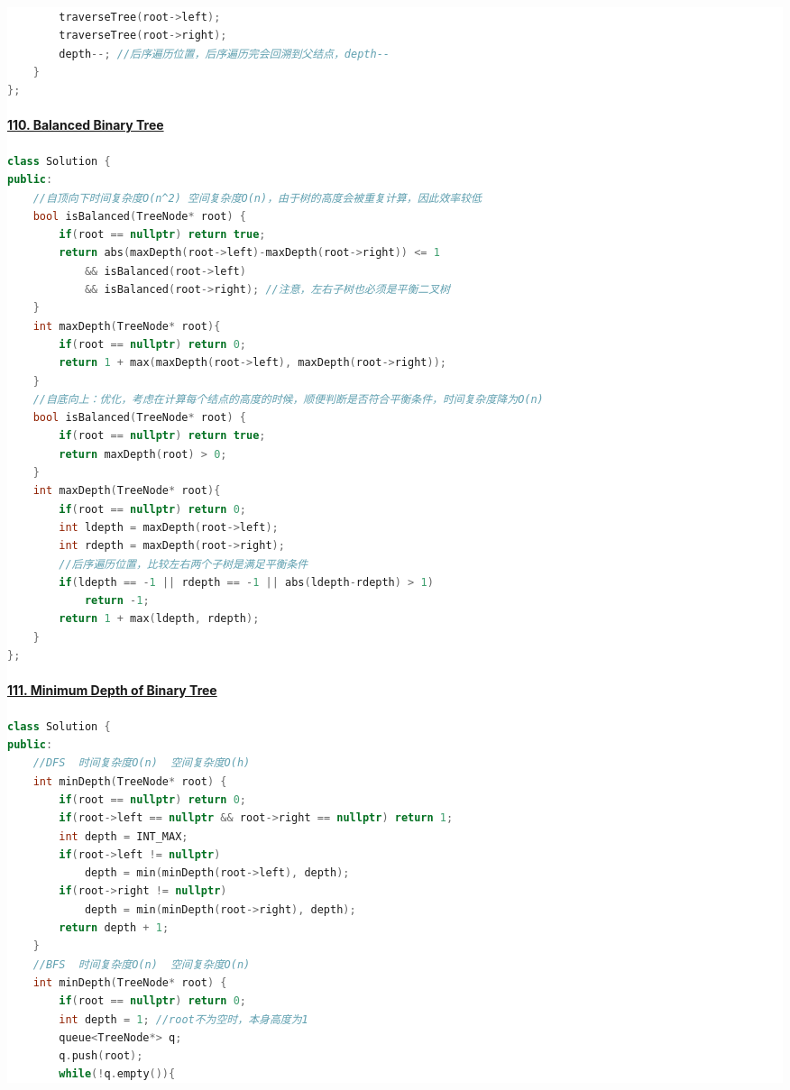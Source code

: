 ```c++
        traverseTree(root->left);
        traverseTree(root->right);
        depth--; //后序遍历位置，后序遍历完会回溯到父结点，depth--
    }
};
```

#### [110. Balanced Binary Tree](https://leetcode-cn.com/problems/balanced-binary-tree/)

```c++
class Solution {
public:
    //自顶向下时间复杂度O(n^2) 空间复杂度O(n)，由于树的高度会被重复计算，因此效率较低
    bool isBalanced(TreeNode* root) {
        if(root == nullptr) return true;
        return abs(maxDepth(root->left)-maxDepth(root->right)) <= 1
            && isBalanced(root->left)
            && isBalanced(root->right); //注意，左右子树也必须是平衡二叉树
    }
    int maxDepth(TreeNode* root){
        if(root == nullptr) return 0;
        return 1 + max(maxDepth(root->left), maxDepth(root->right));
    }
    //自底向上：优化，考虑在计算每个结点的高度的时候，顺便判断是否符合平衡条件，时间复杂度降为O(n)
    bool isBalanced(TreeNode* root) {
        if(root == nullptr) return true;
        return maxDepth(root) > 0;
    }
    int maxDepth(TreeNode* root){
        if(root == nullptr) return 0;
        int ldepth = maxDepth(root->left);
        int rdepth = maxDepth(root->right);
        //后序遍历位置，比较左右两个子树是满足平衡条件
        if(ldepth == -1 || rdepth == -1 || abs(ldepth-rdepth) > 1) 
            return -1;
        return 1 + max(ldepth, rdepth);
    }
};
```

#### [111. Minimum Depth of Binary Tree](https://leetcode-cn.com/problems/minimum-depth-of-binary-tree/)

```c++
class Solution {
public:
    //DFS  时间复杂度O(n)  空间复杂度O(h)
    int minDepth(TreeNode* root) {
        if(root == nullptr) return 0;
        if(root->left == nullptr && root->right == nullptr) return 1;
        int depth = INT_MAX;
        if(root->left != nullptr) 
            depth = min(minDepth(root->left), depth);
        if(root->right != nullptr)
            depth = min(minDepth(root->right), depth);
        return depth + 1;
    }
    //BFS  时间复杂度O(n)  空间复杂度O(n)
    int minDepth(TreeNode* root) {
        if(root == nullptr) return 0;
        int depth = 1; //root不为空时，本身高度为1
        queue<TreeNode*> q;
        q.push(root);
        while(!q.empty()){
```